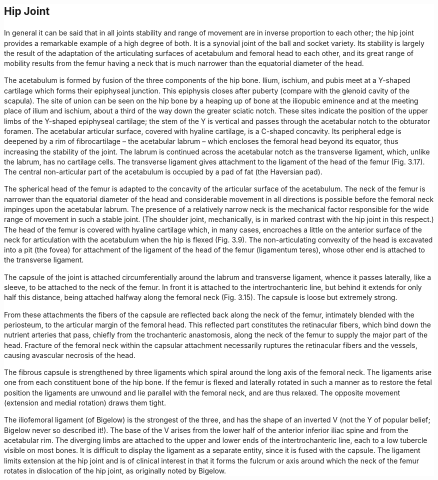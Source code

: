 ## Hip Joint

In general it can be said that in all joints stability and range of movement are in inverse proportion to each other; the hip joint provides a remarkable example of a high degree of both. It is a synovial joint of the ball and socket variety. Its stability is largely the result of the adaptation of the articulating surfaces of acetabulum and femoral head to each other, and its great range of mobility results from the femur having a neck that is much narrower than the equatorial diameter of the head.

The acetabulum is formed by fusion of the three components of the hip bone. Ilium, ischium, and pubis meet at a Y-shaped cartilage which forms their epiphyseal junction. This epiphysis closes after puberty (compare with the glenoid cavity of the scapula). The site of union can be seen on the hip bone by a heaping up of bone at the iliopubic eminence and at the meeting place of ilium and ischium, about a third of the way down the greater sciatic notch. These sites indicate the position of the upper limbs of the Y-shaped epiphyseal cartilage; the stem of the Y is vertical and passes through the acetabular notch to the obturator foramen. The acetabular articular surface, covered with hyaline cartilage, is a C-shaped concavity. Its peripheral edge is deepened by a rim of fibrocartilage – the acetabular labrum – which encloses the femoral head beyond its equator, thus increasing the stability of the joint. The labrum is continued across the acetabular notch as the transverse ligament, which, unlike the labrum, has no cartilage cells. The transverse ligament gives attachment to the ligament of the head of the femur (Fig. 3.17). The central non-articular part of the acetabulum is occupied by a pad of fat (the Haversian pad).

The spherical head of the femur is adapted to the concavity of the articular surface of the acetabulum. The neck of the femur is narrower than the equatorial diameter of the head and considerable movement in all directions is possible before the femoral neck impinges upon the acetabular labrum. The presence of a relatively narrow neck is the mechanical factor responsible for the wide range of movement in such a stable joint. (The shoulder joint, mechanically, is in marked contrast with the hip joint in this respect.) The head of the femur is covered with hyaline cartilage which, in many cases, encroaches a little on the anterior surface of the neck for articulation with the acetabulum when the hip is flexed (Fig. 3.9). The non-articulating convexity of the head is excavated into a pit (the fovea) for attachment of the ligament of the head of the femur (ligamentum teres), whose other end is attached to the transverse ligament.

The capsule of the joint is attached circumferentially around the labrum and transverse ligament, whence it passes laterally, like a sleeve, to be attached to the neck of the femur. In front it is attached to the intertrochanteric line, but behind it extends for only half this distance, being attached halfway along the femoral neck (Fig. 3.15). The capsule is loose but extremely strong.

From these attachments the fibers of the capsule are reflected back along the neck of the femur, intimately blended with the periosteum, to the articular margin of the femoral head. This reflected part constitutes the retinacular fibers, which bind down the nutrient arteries that pass, chiefly from the trochanteric anastomosis, along the neck of the femur to supply the major part of the head. Fracture of the femoral neck within the capsular attachment necessarily ruptures the retinacular fibers and the vessels, causing avascular necrosis of the head.

The fibrous capsule is strengthened by three ligaments which spiral around the long axis of the femoral neck. The ligaments arise one from each constituent bone of the hip bone. If the femur is flexed and laterally rotated in such a manner as to restore the fetal position the ligaments are unwound and lie parallel with the femoral neck, and are thus relaxed. The opposite movement (extension and medial rotation) draws them tight.

The iliofemoral ligament (of Bigelow) is the strongest of the three, and has the shape of an inverted V (not the Y of popular belief; Bigelow never so described it!). The base of the V arises from the lower half of the anterior inferior iliac spine and from the acetabular rim. The diverging limbs are attached to the upper and lower ends of the intertrochanteric line, each to a low tubercle visible on most bones. It is difficult to display the ligament as a separate entity, since it is fused with the capsule. The ligament limits extension at the hip joint and is of clinical interest in that it forms the fulcrum or axis around which the neck of the femur rotates in dislocation of the hip joint, as originally noted by Bigelow.
